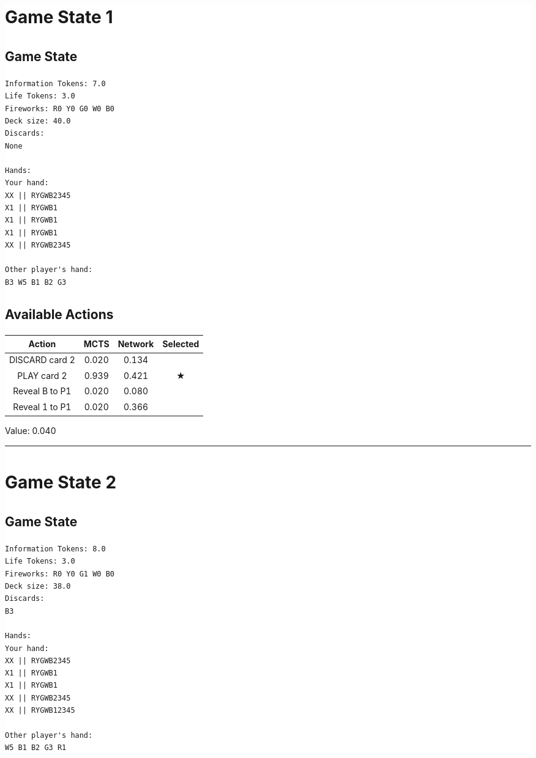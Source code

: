# Game State 1

## Game State
```
Information Tokens: 7.0
Life Tokens: 3.0
Fireworks: R0 Y0 G0 W0 B0
Deck size: 40.0
Discards:
None

Hands:
Your hand:
XX || RYGWB2345
X1 || RYGWB1
X1 || RYGWB1
X1 || RYGWB1
XX || RYGWB2345

Other player's hand:
B3 W5 B1 B2 G3
```

## Available Actions

|      Action       | MCTS  | Network | Selected |
|:-----------------:|:-----:|:-------:|:--------:|
| DISCARD card 2    | 0.020 | 0.134   |          |
| PLAY card 2       | 0.939 | 0.421   |    ★     |
| Reveal B to P1    | 0.020 | 0.080   |          |
| Reveal 1 to P1    | 0.020 | 0.366   |          |

Value: 0.040

---

# Game State 2

## Game State
```
Information Tokens: 8.0
Life Tokens: 3.0
Fireworks: R0 Y0 G1 W0 B0
Deck size: 38.0
Discards:
B3

Hands:
Your hand:
XX || RYGWB2345
X1 || RYGWB1
X1 || RYGWB1
XX || RYGWB2345
XX || RYGWB12345

Other player's hand:
W5 B1 B2 G3 R1
```
